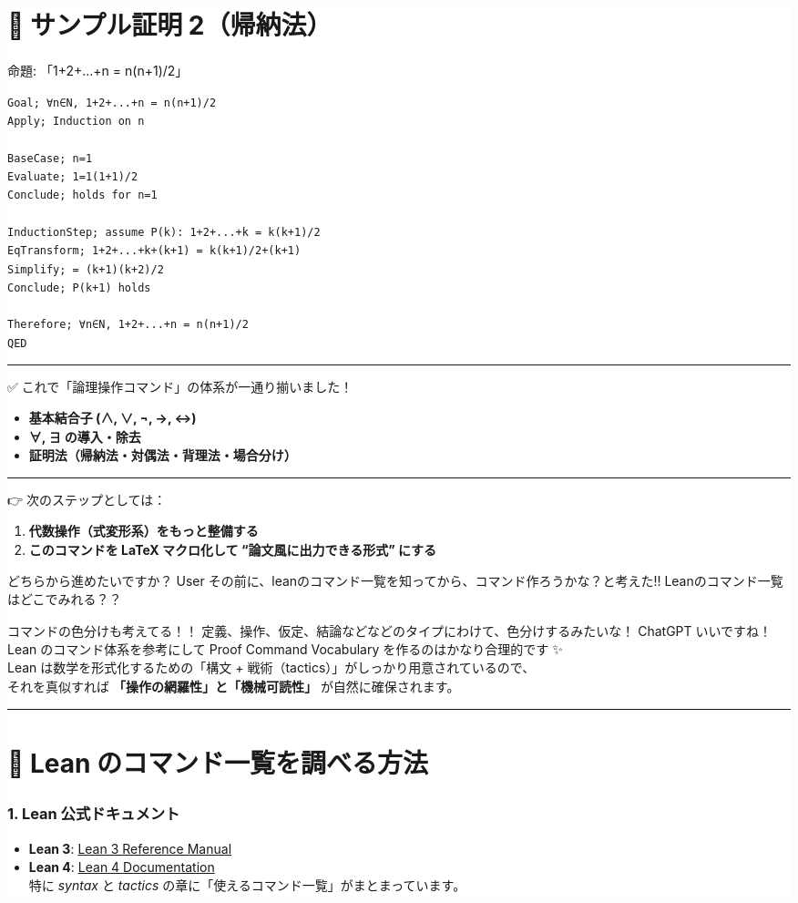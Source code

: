 
# 📖 サンプル証明 2（帰納法）

命題: 「1+2+…+n = n(n+1)/2」

```
Goal; ∀n∈N, 1+2+...+n = n(n+1)/2
Apply; Induction on n

BaseCase; n=1
Evaluate; 1=1(1+1)/2
Conclude; holds for n=1

InductionStep; assume P(k): 1+2+...+k = k(k+1)/2
EqTransform; 1+2+...+k+(k+1) = k(k+1)/2+(k+1)
Simplify; = (k+1)(k+2)/2
Conclude; P(k+1) holds

Therefore; ∀n∈N, 1+2+...+n = n(n+1)/2
QED
```

---

✅ これで「論理操作コマンド」の体系が一通り揃いました！  
- **基本結合子 (∧, ∨, ¬, →, ↔)**  
- **∀, ∃ の導入・除去**  
- **証明法（帰納法・対偶法・背理法・場合分け）**  

---

👉 次のステップとしては：  
1. **代数操作（式変形系）をもっと整備する**  
2. **このコマンドを LaTeX マクロ化して “論文風に出力できる形式” にする**  

どちらから進めたいですか？
User
その前に、leanのコマンド一覧を知ってから、コマンド作ろうかな？と考えた‼️
Leanのコマンド一覧はどこでみれる？？

コマンドの色分けも考えてる！！
定義、操作、仮定、結論などなどのタイプにわけて、色分けするみたいな！
ChatGPT
いいですね！Lean のコマンド体系を参考にして Proof Command Vocabulary を作るのはかなり合理的です ✨  
Lean は数学を形式化するための「構文 + 戦術（tactics）」がしっかり用意されているので、  
それを真似すれば **「操作の網羅性」と「機械可読性」** が自然に確保されます。  

---

# 🔹 Lean のコマンド一覧を調べる方法

### 1. Lean 公式ドキュメント
- **Lean 3**: [Lean 3 Reference Manual](https://leanprover.github.io/reference/)  
- **Lean 4**: [Lean 4 Documentation](https://lean-lang.org/lean4/doc/)  
  特に *syntax* と *tactics* の章に「使えるコマンド一覧」がまとまっています。
